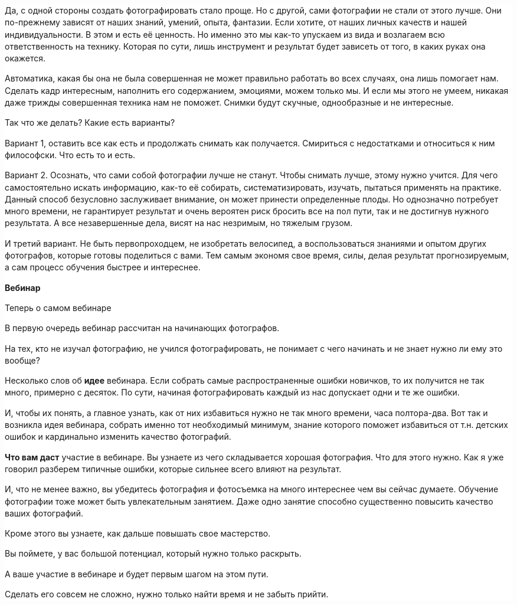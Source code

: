 Да, с одной стороны создать фотографировать стало проще. Но с другой, сами фотографии не стали от этого лучше. Они по-прежнему зависят от наших знаний, умений, опыта, фантазии. Если хотите, от наших личных качеств и нашей индивидуальности. В этом и есть её ценность. Но именно это мы как-то упускаем из вида и возлагаем всю ответственность на технику. Которая по сути, лишь инструмент и результат будет зависеть от того, в каких руках она окажется.

Автоматика, какая бы она не была совершенная не может правильно работать во всех случаях, она лишь помогает нам. Сделать кадр интересным, наполнить его содержанием, эмоциями, можем только мы. И если мы этого не умеем, никакая даже трижды совершенная техника нам не поможет. Снимки будут скучные, однообразные и не интересные.

Так что же делать? Какие есть варианты?

Вариант 1, оставить все как есть и продолжать снимать как получается. Смириться с недостатками и относиться к ним философски. Что есть то и есть.

Вариант 2. Осознать, что сами собой фотографии лучше не станут. Чтобы снимать лучше, этому нужно учится. Для чего самостоятельно искать информацию, как-то её собирать, систематизировать, изучать, пытаться применять на практике. Данный способ безусловно заслуживает внимание, он может принести определенные плоды. Но однозначно потребует много времени, не гарантирует результат и очень вероятен риск бросить все на пол пути, так и не достигнув нужного результата. А все незавершенные дела, висят на нас незримым, но тяжелым грузом.

И третий вариант. Не быть первопроходцем, не изобретать велосипед, а воспользоваться знаниями и опытом других фотографов, которые готовы поделиться с вами. Тем самым экономя свое время, силы, делая результат прогнозируемым, а сам процесс обучения быстрее и интереснее.

**Вебинар**

Теперь о самом вебинаре

В первую очередь вебинар рассчитан на начинающих фотографов.

На тех, кто не изучал фотографию, не учился фотографировать, не понимает с чего начинать и не знает нужно ли ему это вообще?

Несколько слов об **идее** вебинара. Если собрать самые распространенные ошибки новичков, то их получится не так много, примерно с десяток. По сути, начиная фотографировать каждый из нас допускает одни и те же ошибки.

И, чтобы их понять, а главное узнать, как от них избавиться нужно не так много времени, часа полтора-два. Вот так и возникла идея вебинара, собрать именно тот необходимый минимум, знание которого поможет избавиться от т.н. детских ошибок и кардинально изменить качество фотографий.

**Что вам даст** участие в вебинаре. Вы узнаете из чего складывается хорошая фотография. Что для этого нужно. Как я уже говорил разберем типичные ошибки, которые сильнее всего влияют на результат.

И, что не менее важно, вы убедитесь фотография и фотосъемка на много интереснее чем вы сейчас думаете. Обучение фотографии тоже может быть увлекательным занятием. Даже одно занятие способно существенно повысить качество ваших фотографий.

Кроме этого вы узнаете, как дальше повышать свое мастерство.

Вы поймете, у вас большой потенциал, который нужно только раскрыть.

А ваше участие в вебинаре и будет первым шагом на этом пути.

Сделать его совсем не сложно, нужно только найти время и не забыть прийти.
